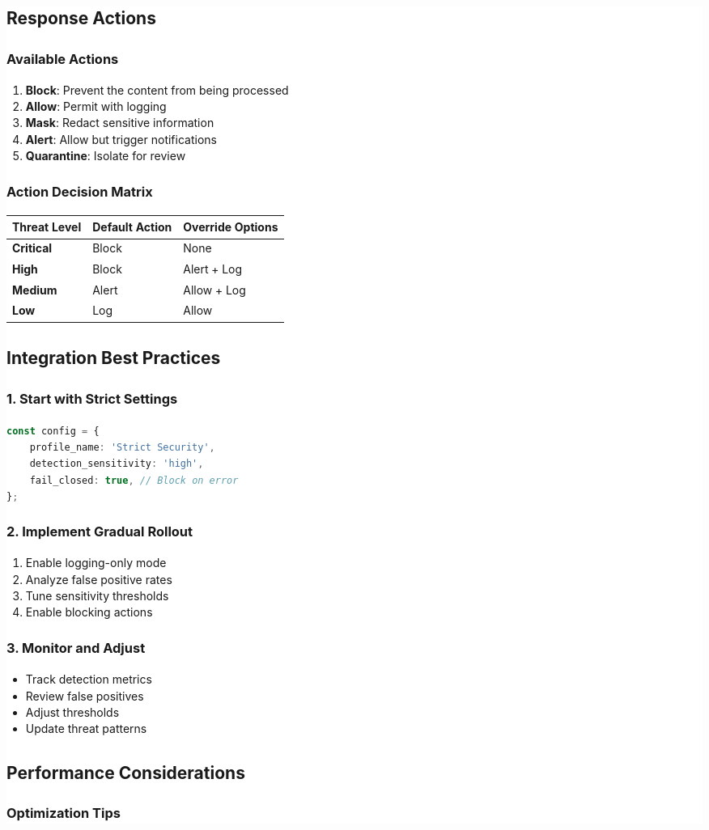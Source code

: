 ## Response Actions

### Available Actions

1. **Block**: Prevent the content from being processed
2. **Allow**: Permit with logging
3. **Mask**: Redact sensitive information
4. **Alert**: Allow but trigger notifications
5. **Quarantine**: Isolate for review

### Action Decision Matrix

| Threat Level | Default Action | Override Options |
| ------------ | -------------- | ---------------- |
| **Critical** | Block          | None             |
| **High**     | Block          | Alert + Log      |
| **Medium**   | Alert          | Allow + Log      |
| **Low**      | Log            | Allow            |

## Integration Best Practices

### 1. Start with Strict Settings

```typescript
const config = {
    profile_name: 'Strict Security',
    detection_sensitivity: 'high',
    fail_closed: true, // Block on error
};
```

### 2. Implement Gradual Rollout

1. Enable logging-only mode
2. Analyze false positive rates
3. Tune sensitivity thresholds
4. Enable blocking actions

### 3. Monitor and Adjust

- Track detection metrics
- Review false positives
- Adjust thresholds
- Update threat patterns

## Performance Considerations

### Optimization Tips
